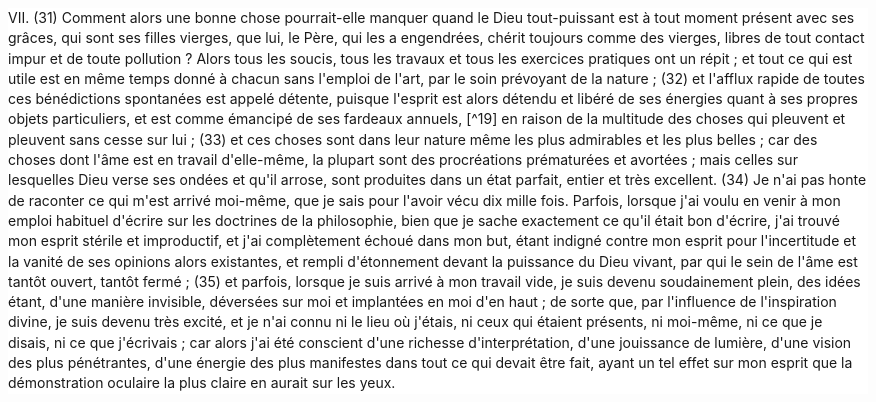 VII. <span id="v31">(31)</span> Comment alors une bonne chose pourrait-elle manquer quand le Dieu tout-puissant est à tout moment présent avec ses grâces, qui sont ses filles vierges, que lui, le Père, qui les a engendrées, chérit toujours comme des vierges, libres de tout contact impur et de toute pollution ? Alors tous les soucis, tous les travaux et tous les exercices pratiques ont un répit ; et tout ce qui est utile est en même temps donné à chacun sans l'emploi de l'art, par le soin prévoyant de la nature ; <span id="v32">(32)</span> et l'afflux rapide de toutes ces bénédictions spontanées est appelé détente, puisque l'esprit est alors détendu et libéré de ses énergies quant à ses propres objets particuliers, et est comme émancipé de ses fardeaux annuels, [^19] en raison de la multitude des choses qui pleuvent et pleuvent sans cesse sur lui ; <span id="v33">(33)</span> et ces choses sont dans leur nature même les plus admirables et les plus belles ; car des choses dont l'âme est en travail d'elle-même, la plupart sont des procréations prématurées et avortées ; mais celles sur lesquelles Dieu verse ses ondées et qu'il arrose, sont produites dans un état parfait, entier et très excellent. <span id="v34">(34)</span> Je n'ai pas honte de raconter ce qui m'est arrivé moi-même, que je sais pour l'avoir vécu dix mille fois. Parfois, lorsque j'ai voulu en venir à mon emploi habituel d'écrire sur les doctrines de la philosophie, bien que je sache exactement ce qu'il était bon d'écrire, j'ai trouvé mon esprit stérile et improductif, et j'ai complètement échoué dans mon but, étant indigné contre mon esprit pour l'incertitude et la vanité de ses opinions alors existantes, et rempli d'étonnement devant la puissance du Dieu vivant, par qui le sein de l'âme est tantôt ouvert, tantôt fermé ; <span id="v35">(35)</span> et parfois, lorsque je suis arrivé à mon travail vide, je suis devenu soudainement plein, des idées étant, d'une manière invisible, déversées sur moi et implantées en moi d'en haut ; de sorte que, par l'influence de l'inspiration divine, je suis devenu très excité, et je n'ai connu ni le lieu où j'étais, ni ceux qui étaient présents, ni moi-même, ni ce que je disais, ni ce que j'écrivais ; car alors j'ai été conscient d'une richesse d'interprétation, d'une jouissance de lumière, d'une vision des plus pénétrantes, d'une énergie des plus manifestes dans tout ce qui devait être fait, ayant un tel effet sur mon esprit que la démonstration oculaire la plus claire en aurait sur les yeux.
